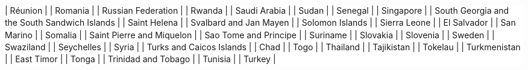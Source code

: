 | Réunion |
| Romania |
| Russian Federation |
| Rwanda |
| Saudi Arabia |
| Sudan |
| Senegal |
| Singapore |
| South Georgia and the South Sandwich Islands |
| Saint Helena |
| Svalbard and Jan Mayen |
| Solomon Islands |
| Sierra Leone |
| El Salvador |
| San Marino |
| Somalia |
| Saint Pierre and Miquelon |
| Sao Tome and Principe |
| Suriname |
| Slovakia |
| Slovenia |
| Sweden |
| Swaziland |
| Seychelles |
| Syria |
| Turks and Caicos Islands |
| Chad |
| Togo |
| Thailand |
| Tajikistan |
| Tokelau |
| Turkmenistan |
| East Timor |
| Tonga |
| Trinidad and Tobago |
| Tunisia |
| Turkey |
